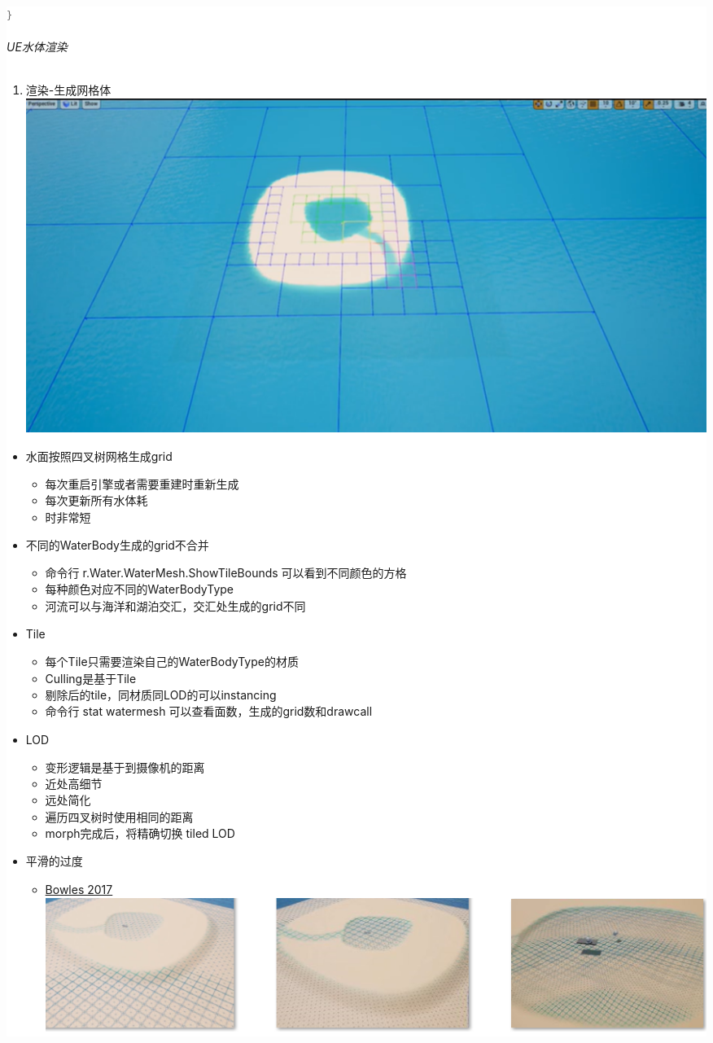 ```c
}
```

###### UE水体渲染


1. 渲染-生成网格体
![image](/img/water2/18.png)

* 水面按照四叉树网格生成grid
    * 每次重启引擎或者需要重建时重新生成
    * 每次更新所有水体耗
    * 时非常短

* 不同的WaterBody生成的grid不合并
    * 命令行 r.Water.WaterMesh.ShowTileBounds 可以看到不同颜色的方格
    * 每种颜色对应不同的WaterBodyType
    * 河流可以与海洋和湖泊交汇，交汇处生成的grid不同
* Tile
    * 每个Tile只需要渲染自己的WaterBodyType的材质
    * Culling是基于Tile
    * 剔除后的tile，同材质同LOD的可以instancing
    * 命令行 stat watermesh 可以查看面数，生成的grid数和drawcall

* LOD
    * 变形逻辑是基于到摄像机的距离
    * 近处高细节
    * 远处简化
    * 遍历四叉树时使用相同的距离
    * morph完成后，将精确切换 tiled LOD
* 平滑的过度
    * [Bowles 2017](https://advances.realtimerendering.com/s2017/index.html)
![image](/img/water2/19.png)
